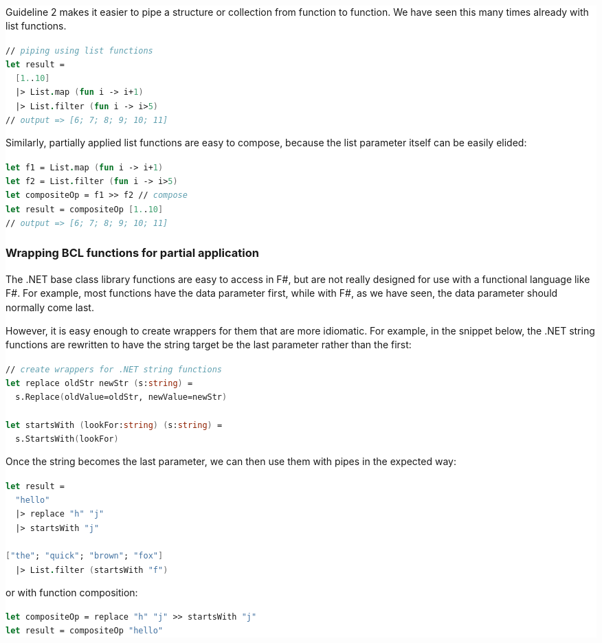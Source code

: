 Guideline 2 makes it easier to pipe a structure or collection from function to function. We have seen this many times already with list functions.

```fsharp {src=#listPipe}
// piping using list functions
let result =
  [1..10]
  |> List.map (fun i -> i+1)
  |> List.filter (fun i -> i>5)
// output => [6; 7; 8; 9; 10; 11]
```

Similarly, partially applied list functions are easy to compose, because the list parameter itself can be easily elided:

```fsharp {src=#listCompose}
let f1 = List.map (fun i -> i+1)
let f2 = List.filter (fun i -> i>5)
let compositeOp = f1 >> f2 // compose
let result = compositeOp [1..10]
// output => [6; 7; 8; 9; 10; 11]
```

### Wrapping BCL functions for partial application

The .NET base class library functions are easy to access in F#, but are not really designed for use with a functional language like F#. For example, most functions have the data parameter first, while with F#, as we have seen, the data parameter should normally come last.

However, it is easy enough to create wrappers for them that are more idiomatic. For example, in the snippet below, the .NET string functions are rewritten to have the string target be the last parameter rather than the first:

```fsharp {src=#wrapper}
// create wrappers for .NET string functions
let replace oldStr newStr (s:string) =
  s.Replace(oldValue=oldStr, newValue=newStr)

let startsWith (lookFor:string) (s:string) =
  s.StartsWith(lookFor)
```

Once the string becomes the last parameter, we can then use them with pipes in the expected way:

```fsharp {src=#wrapperPipes}
let result =
  "hello"
  |> replace "h" "j"
  |> startsWith "j"

["the"; "quick"; "brown"; "fox"]
  |> List.filter (startsWith "f")
```

or with function composition:

```fsharp {src=#wrapperCompose}
let compositeOp = replace "h" "j" >> startsWith "j"
let result = compositeOp "hello"
```
